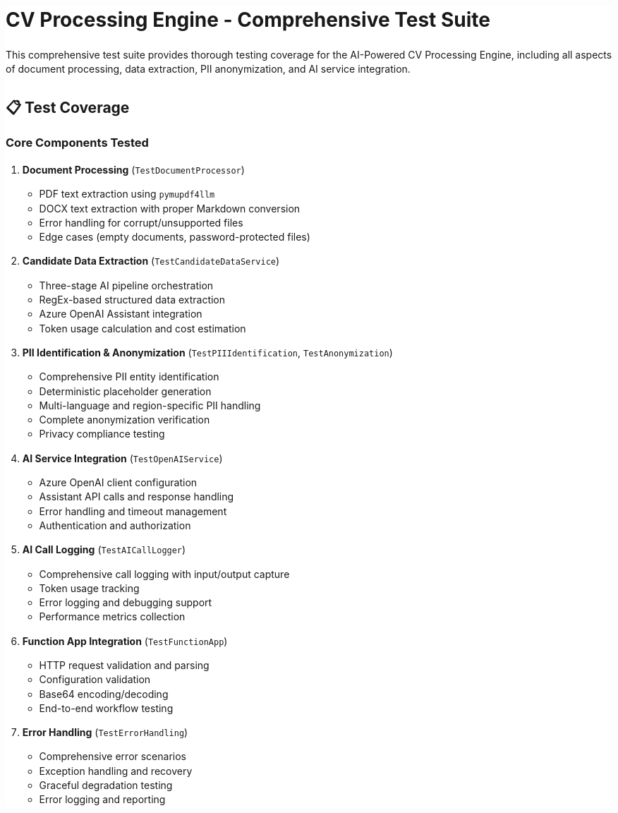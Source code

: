 # CV Processing Engine - Comprehensive Test Suite

This comprehensive test suite provides thorough testing coverage for the AI-Powered CV Processing Engine, including all aspects of document processing, data extraction, PII anonymization, and AI service integration.

## 📋 Test Coverage

### Core Components Tested

1. **Document Processing** (`TestDocumentProcessor`)
   - PDF text extraction using `pymupdf4llm`
   - DOCX text extraction with proper Markdown conversion
   - Error handling for corrupt/unsupported files
   - Edge cases (empty documents, password-protected files)

2. **Candidate Data Extraction** (`TestCandidateDataService`)
   - Three-stage AI pipeline orchestration
   - RegEx-based structured data extraction
   - Azure OpenAI Assistant integration
   - Token usage calculation and cost estimation

3. **PII Identification & Anonymization** (`TestPIIIdentification`, `TestAnonymization`)
   - Comprehensive PII entity identification
   - Deterministic placeholder generation
   - Multi-language and region-specific PII handling
   - Complete anonymization verification
   - Privacy compliance testing

4. **AI Service Integration** (`TestOpenAIService`)
   - Azure OpenAI client configuration
   - Assistant API calls and response handling
   - Error handling and timeout management
   - Authentication and authorization

5. **AI Call Logging** (`TestAICallLogger`)
   - Comprehensive call logging with input/output capture
   - Token usage tracking
   - Error logging and debugging support
   - Performance metrics collection

6. **Function App Integration** (`TestFunctionApp`)
   - HTTP request validation and parsing
   - Configuration validation
   - Base64 encoding/decoding
   - End-to-end workflow testing

7. **Error Handling** (`TestErrorHandling`)
   - Comprehensive error scenarios
   - Exception handling and recovery
   - Graceful degradation testing
   - Error logging and reporting
